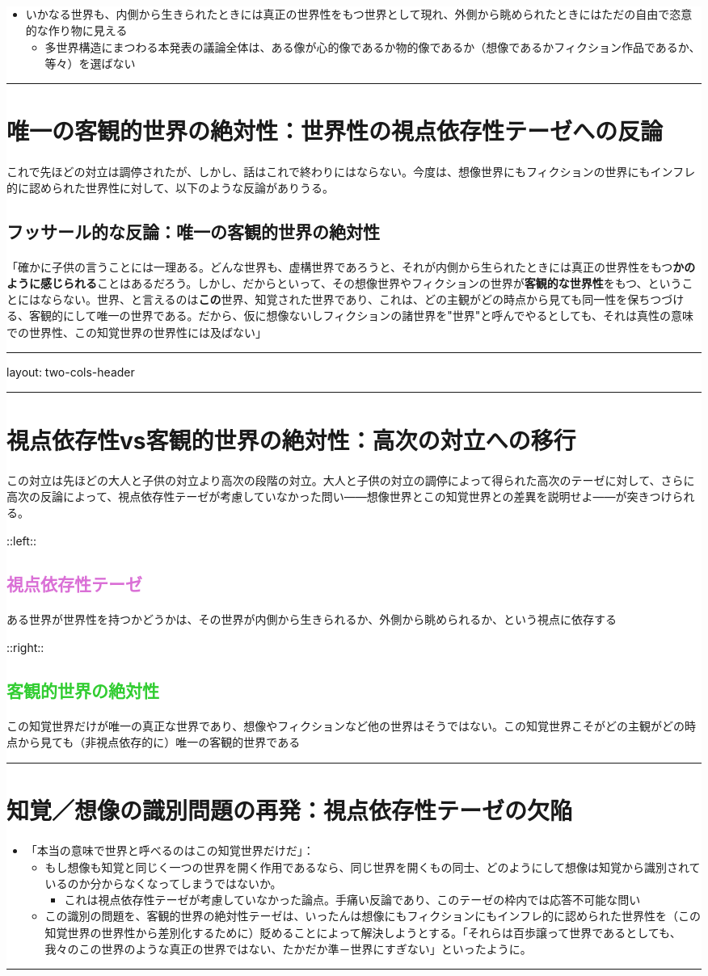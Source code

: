 - いかなる世界も、内側から生きられたときには真正の世界性をもつ世界として現れ、外側から眺められたときにはただの自由で恣意的な作り物に見える
	- 多世界構造にまつわる本発表の議論全体は、ある像が心的像であるか物的像であるか（想像であるかフィクション作品であるか、等々）を選ばない



---

# 唯一の客観的世界の絶対性：世界性の視点依存性テーゼへの反論

これで先ほどの対立は調停されたが、しかし、話はこれで終わりにはならない。今度は、想像世界にもフィクションの世界にもインフレ的に認められた世界性に対して、以下のような反論がありうる。

## フッサール的な反論：唯一の客観的世界の絶対性

「確かに子供の言うことには一理ある。どんな世界も、虚構世界であろうと、それが内側から生られたときには真正の世界性をもつ**かのように感じられる**ことはあるだろう。しかし、だからといって、その想像世界やフィクションの世界が**客観的な世界性**をもつ、ということにはならない。世界、と言えるのは**この**世界、知覚された世界であり、これは、どの主観がどの時点から見ても同一性を保ちつづける、客観的にして唯一の世界である。だから、仮に想像ないしフィクションの諸世界を"世界"と呼んでやるとしても、それは真性の意味での世界性、この知覚世界の世界性には及ばない」

---
layout: two-cols-header

---


# 視点依存性vs客観的世界の絶対性：高次の対立への移行

この対立は先ほどの大人と子供の対立より高次の段階の対立。大人と子供の対立の調停によって得られた高次のテーゼに対して、さらに高次の反論によって、視点依存性テーゼが考慮していなかった問い——想像世界とこの知覚世界との差異を説明せよ——が突きつけられる。

::left::

## <span style="color: orchid;">視点依存性テーゼ</span>

ある世界が世界性を持つかどうかは、その世界が内側から生きられるか、外側から眺められるか、という視点に依存する

::right::

## <span style="color: limegreen;">客観的世界の絶対性</span>

この知覚世界だけが唯一の真正な世界であり、想像やフィクションなど他の世界はそうではない。この知覚世界こそがどの主観がどの時点から見ても（非視点依存的に）唯一の客観的世界である

---

# 知覚／想像の識別問題の再発：視点依存性テーゼの欠陥

- 「本当の意味で世界と呼べるのはこの知覚世界だけだ」：
	- もし想像も知覚と同じく一つの世界を開く作用であるなら、同じ世界を開くもの同士、どのようにして想像は知覚から識別されているのか分からなくなってしまうではないか。
		- これは視点依存性テーゼが考慮していなかった論点。手痛い反論であり、このテーゼの枠内では応答不可能な問い
	- この識別の問題を、客観的世界の絶対性テーゼは、いったんは想像にもフィクションにもインフレ的に認められた世界性を（この知覚世界の世界性から差別化するために）貶めることによって解決しようとする。「それらは百歩譲って世界であるとしても、我々のこの世界のような真正の世界ではない、たかだか準－世界にすぎない」といったように。

---
